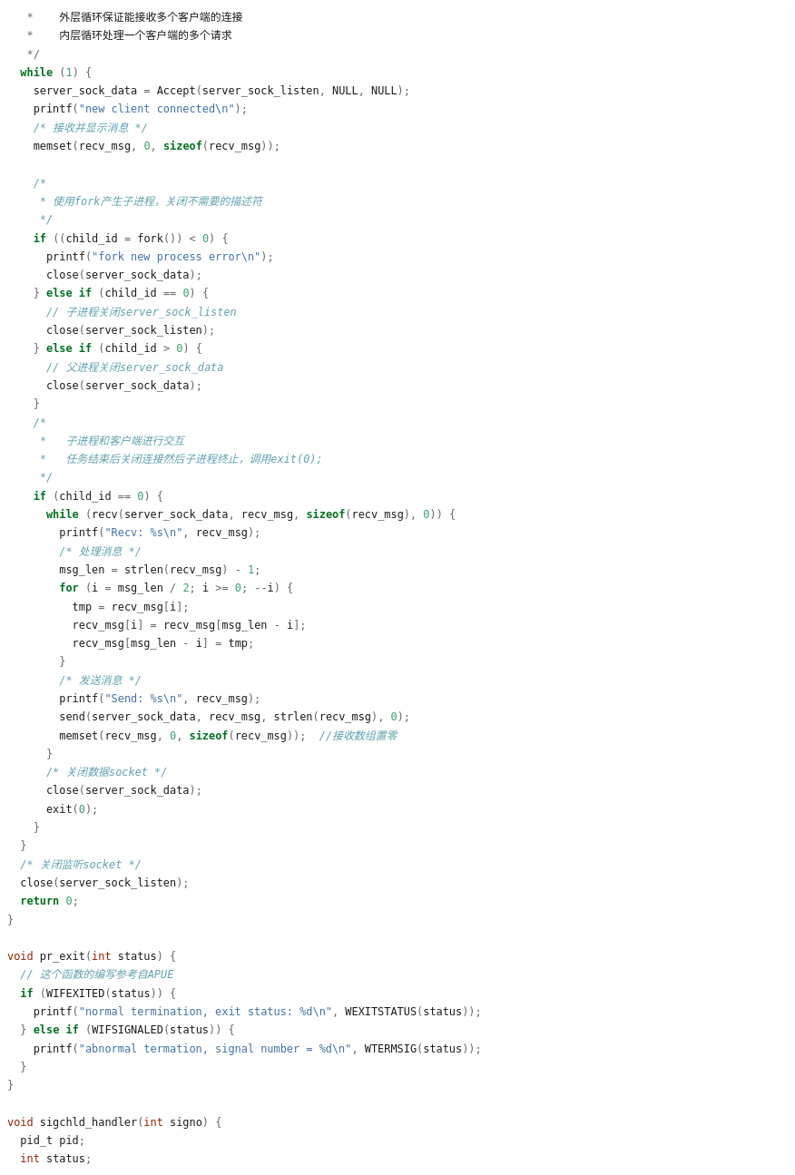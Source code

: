 ```C
   *    外层循环保证能接收多个客户端的连接
   *    内层循环处理一个客户端的多个请求
   */
  while (1) {
    server_sock_data = Accept(server_sock_listen, NULL, NULL);
    printf("new client connected\n");
    /* 接收并显示消息 */
    memset(recv_msg, 0, sizeof(recv_msg));

    /*
     * 使用fork产生子进程，关闭不需要的描述符
     */
    if ((child_id = fork()) < 0) {
      printf("fork new process error\n");
      close(server_sock_data);
    } else if (child_id == 0) {
      // 子进程关闭server_sock_listen
      close(server_sock_listen);
    } else if (child_id > 0) {
      // 父进程关闭server_sock_data
      close(server_sock_data);
    }
    /*
     *   子进程和客户端进行交互
     *   任务结束后关闭连接然后子进程终止，调用exit(0);
     */
    if (child_id == 0) {
      while (recv(server_sock_data, recv_msg, sizeof(recv_msg), 0)) {
        printf("Recv: %s\n", recv_msg);
        /* 处理消息 */
        msg_len = strlen(recv_msg) - 1;
        for (i = msg_len / 2; i >= 0; --i) {
          tmp = recv_msg[i];
          recv_msg[i] = recv_msg[msg_len - i];
          recv_msg[msg_len - i] = tmp;
        }
        /* 发送消息 */
        printf("Send: %s\n", recv_msg);
        send(server_sock_data, recv_msg, strlen(recv_msg), 0);
        memset(recv_msg, 0, sizeof(recv_msg));  //接收数组置零
      }
      /* 关闭数据socket */
      close(server_sock_data);
      exit(0);
    }
  }
  /* 关闭监听socket */
  close(server_sock_listen);
  return 0;
}

void pr_exit(int status) {
  // 这个函数的编写参考自APUE
  if (WIFEXITED(status)) {
    printf("normal termination, exit status: %d\n", WEXITSTATUS(status));
  } else if (WIFSIGNALED(status)) {
    printf("abnormal termation, signal number = %d\n", WTERMSIG(status));
  }
}

void sigchld_handler(int signo) {
  pid_t pid;
  int status;
```